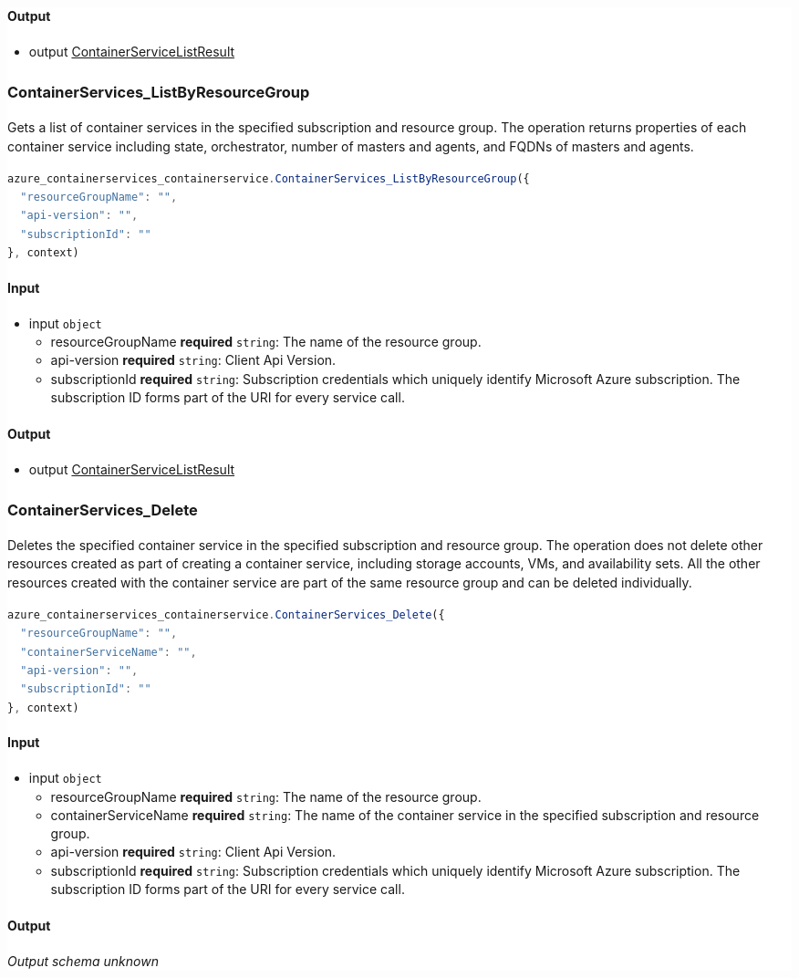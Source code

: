 #### Output
* output [ContainerServiceListResult](#containerservicelistresult)

### ContainerServices_ListByResourceGroup
Gets a list of container services in the specified subscription and resource group. The operation returns properties of each container service including state, orchestrator, number of masters and agents, and FQDNs of masters and agents.


```js
azure_containerservices_containerservice.ContainerServices_ListByResourceGroup({
  "resourceGroupName": "",
  "api-version": "",
  "subscriptionId": ""
}, context)
```

#### Input
* input `object`
  * resourceGroupName **required** `string`: The name of the resource group.
  * api-version **required** `string`: Client Api Version.
  * subscriptionId **required** `string`: Subscription credentials which uniquely identify Microsoft Azure subscription. The subscription ID forms part of the URI for every service call.

#### Output
* output [ContainerServiceListResult](#containerservicelistresult)

### ContainerServices_Delete
Deletes the specified container service in the specified subscription and resource group. The operation does not delete other resources created as part of creating a container service, including storage accounts, VMs, and availability sets. All the other resources created with the container service are part of the same resource group and can be deleted individually.


```js
azure_containerservices_containerservice.ContainerServices_Delete({
  "resourceGroupName": "",
  "containerServiceName": "",
  "api-version": "",
  "subscriptionId": ""
}, context)
```

#### Input
* input `object`
  * resourceGroupName **required** `string`: The name of the resource group.
  * containerServiceName **required** `string`: The name of the container service in the specified subscription and resource group.
  * api-version **required** `string`: Client Api Version.
  * subscriptionId **required** `string`: Subscription credentials which uniquely identify Microsoft Azure subscription. The subscription ID forms part of the URI for every service call.

#### Output
*Output schema unknown*
